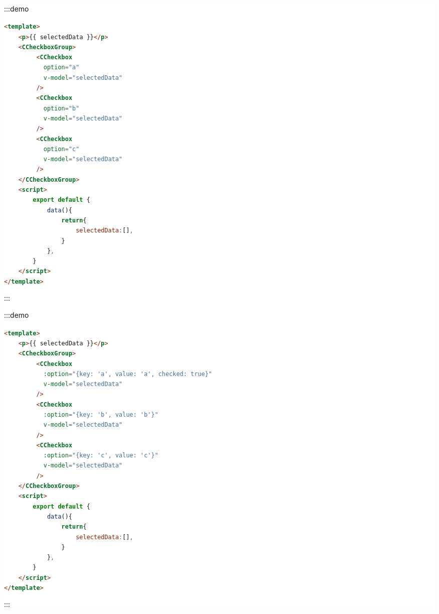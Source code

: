 :::demo
```html
<template>
    <p>{{ selectedData }}</p>
    <CCheckboxGroup>
         <CCheckbox
           option="a"
           v-model="selectedData"
         />
         <CCheckbox
           option="b"
           v-model="selectedData"
         />
         <CCheckbox
           option="c"
           v-model="selectedData"
         />
    </CCheckboxGroup>   
    <script>
        export default {
            data(){
                return{
                    selectedData:[],
                }
            },
        }
    </script> 
</template>
```
:::

:::demo
```html
<template>
    <p>{{ selectedData }}</p>
    <CCheckboxGroup>
         <CCheckbox
           :option="{key: 'a', value: 'a', checked: true}"
           v-model="selectedData"
         />
         <CCheckbox
           :option="{key: 'b', value: 'b'}"
           v-model="selectedData"
         />
         <CCheckbox
           :option="{key: 'c', value: 'c'}"
           v-model="selectedData"
         />
    </CCheckboxGroup>   
    <script>
        export default {
            data(){
                return{
                    selectedData:[],
                }
            },
        }
    </script> 
</template>
```
:::
